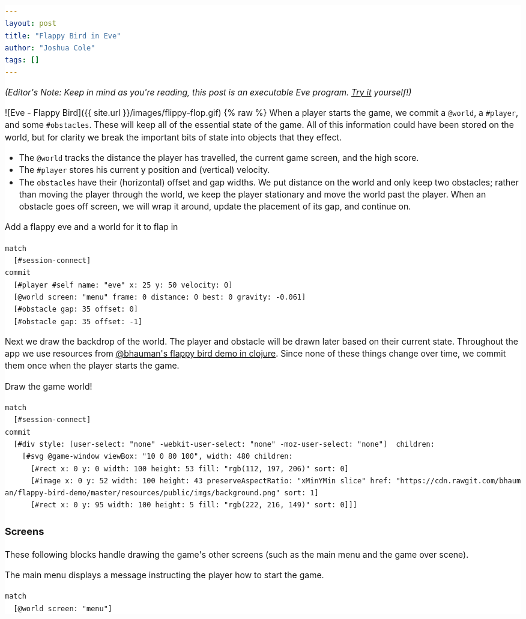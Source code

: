 ```yaml
---
layout: post
title: "Flappy Bird in Eve"
author: "Joshua Cole"
tags: []
---
```


_(Editor's Note: Keep in mind as you're reading, this post is an executable Eve program. [Try it](https://github.com/witheve/Eve) yourself!)_

![Eve - Flappy Bird]({{ site.url }}/images/flippy-flop.gif)
{% raw %}
When a player starts the game, we commit a `@world`, a `#player`, and some `#obstacles`. These will keep all of the essential state of the game. All of this information could have been stored on the world, but for clarity we break the important bits of state into objects that they effect. 

- The `@world` tracks the distance the player has travelled, the current game screen, and the high score. 
- The `#player` stores his current y position and (vertical) velocity. 
- The `obstacles` have their (horizontal) offset and gap widths. We put distance on the world and only keep two obstacles; rather than moving the player through the world, we keep the player stationary and move the world past the player. When an obstacle goes off screen, we will wrap it around, update the placement of its gap, and continue on.

Add a flappy eve and a world for it to flap in

```
match
  [#session-connect]
commit
  [#player #self name: "eve" x: 25 y: 50 velocity: 0]
  [@world screen: "menu" frame: 0 distance: 0 best: 0 gravity: -0.061]
  [#obstacle gap: 35 offset: 0]
  [#obstacle gap: 35 offset: -1]
```

Next we draw the backdrop of the world. The player and obstacle will be drawn later based on their current state. Throughout the app we use resources from [@bhauman's flappy bird demo in clojure][1]. Since none of these things change over time, we commit them once when the player starts the game.

[1]: https://github.com/bhauman/flappy-bird-demo

Draw the game world!

```
match
  [#session-connect]
commit
  [#div style: [user-select: "none" -webkit-user-select: "none" -moz-user-select: "none"]  children:
    [#svg @game-window viewBox: "10 0 80 100", width: 480 children:
      [#rect x: 0 y: 0 width: 100 height: 53 fill: "rgb(112, 197, 206)" sort: 0]
      [#image x: 0 y: 52 width: 100 height: 43 preserveAspectRatio: "xMinYMin slice" href: "https://cdn.rawgit.com/bhauman/flappy-bird-demo/master/resources/public/imgs/background.png" sort: 1]
      [#rect x: 0 y: 95 width: 100 height: 5 fill: "rgb(222, 216, 149)" sort: 0]]]
```


### Screens

These following blocks handle drawing the game's other screens (such as the main menu and the game over scene).

The main menu displays a message instructing the player how to start the game.

```
match
  [@world screen: "menu"]
```
